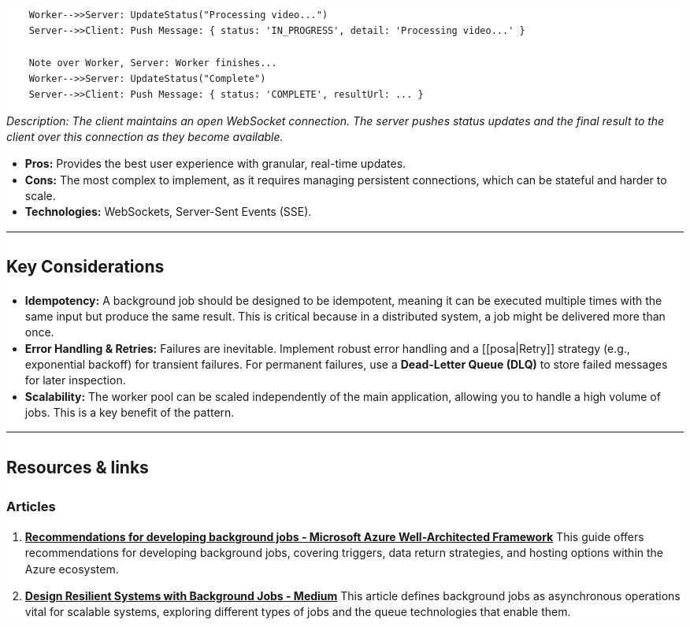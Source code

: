 ```mermaid
    Worker-->>Server: UpdateStatus("Processing video...")
    Server-->>Client: Push Message: { status: 'IN_PROGRESS', detail: 'Processing video...' }

    Note over Worker, Server: Worker finishes...
    Worker-->>Server: UpdateStatus("Complete")
    Server-->>Client: Push Message: { status: 'COMPLETE', resultUrl: ... }
```
*Description: The client maintains an open WebSocket connection. The server pushes status updates and the final result to the client over this connection as they become available.*

- **Pros:** Provides the best user experience with granular, real-time updates.
- **Cons:** The most complex to implement, as it requires managing persistent connections, which can be stateful and harder to scale.
- **Technologies:** WebSockets, Server-Sent Events (SSE).

---

## Key Considerations

- **Idempotency:** A background job should be designed to be idempotent, meaning it can be executed multiple times with the same input but produce the same result. This is critical because in a distributed system, a job might be delivered more than once.
- **Error Handling & Retries:** Failures are inevitable. Implement robust error handling and a [[posa|Retry]] strategy (e.g., exponential backoff) for transient failures. For permanent failures, use a **Dead-Letter Queue (DLQ)** to store failed messages for later inspection.
- **Scalability:** The worker pool can be scaled independently of the main application, allowing you to handle a high volume of jobs. This is a key benefit of the pattern.

---

## Resources & links

### Articles

1.  **[Recommendations for developing background jobs - Microsoft Azure Well-Architected Framework](https://learn.microsoft.com/en-us/azure/well-architected/design-guides/background-jobs)**
    This guide offers recommendations for developing background jobs, covering triggers, data return strategies, and hosting options within the Azure ecosystem.

2.  **[Design Resilient Systems with Background Jobs - Medium](https://medium.com/@smrutid12/background-jobs-in-system-design-a-technical-perspective-6c21d3d9c8c6)**
    This article defines background jobs as asynchronous operations vital for scalable systems, exploring different types of jobs and the queue technologies that enable them.